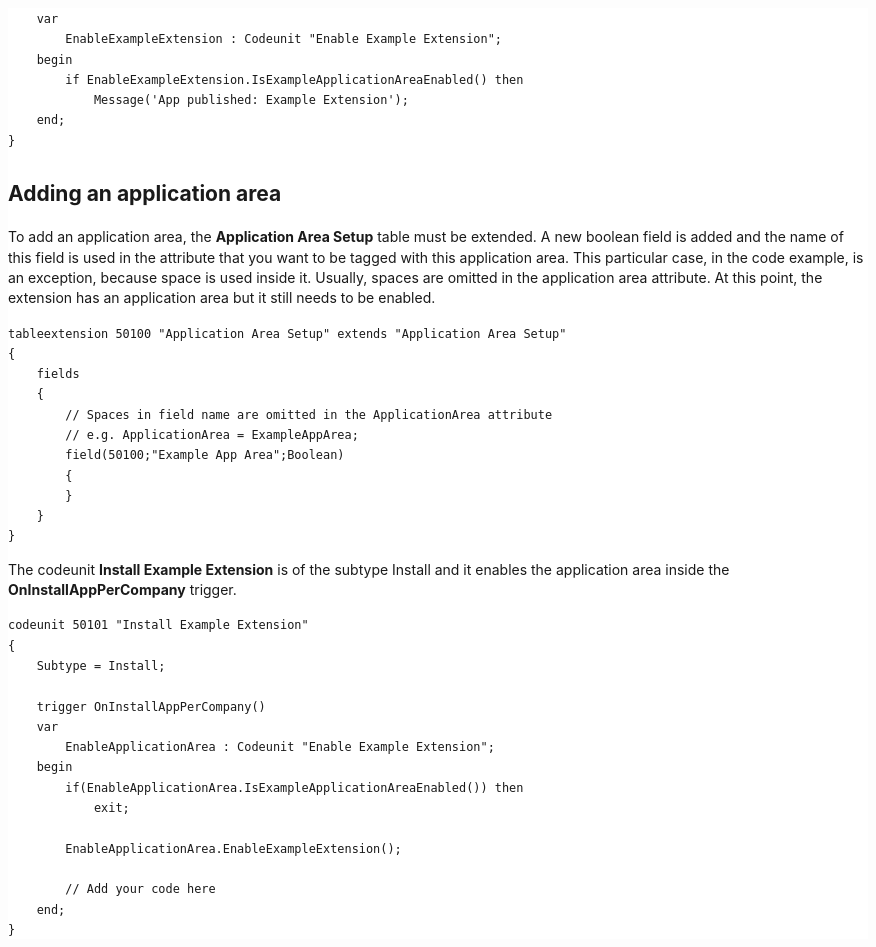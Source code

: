 ```AL
    var
        EnableExampleExtension : Codeunit "Enable Example Extension";
    begin
        if EnableExampleExtension.IsExampleApplicationAreaEnabled() then
            Message('App published: Example Extension');
    end;
}
```

## Adding an application area

To add an application area, the **Application Area Setup** table must be extended. A new boolean field is added and the name of this field is used in the attribute that you want to be tagged with this application area. This particular case, in the code example, is an exception, because space is used inside it. Usually, spaces are omitted in the application area attribute. At this point, the extension has an application area but it still needs to be enabled.

```AL
tableextension 50100 "Application Area Setup" extends "Application Area Setup"
{
    fields
    {
        // Spaces in field name are omitted in the ApplicationArea attribute
        // e.g. ApplicationArea = ExampleAppArea;
        field(50100;"Example App Area";Boolean)
        {
        }
    }
}
```

The codeunit **Install Example Extension** is of the subtype Install and it enables the application area inside the **OnInstallAppPerCompany** trigger. 

```AL
codeunit 50101 "Install Example Extension"
{
    Subtype = Install;

    trigger OnInstallAppPerCompany()
    var
        EnableApplicationArea : Codeunit "Enable Example Extension";
    begin
        if(EnableApplicationArea.IsExampleApplicationAreaEnabled()) then
            exit;

        EnableApplicationArea.EnableExampleExtension();

        // Add your code here
    end;
}
```
